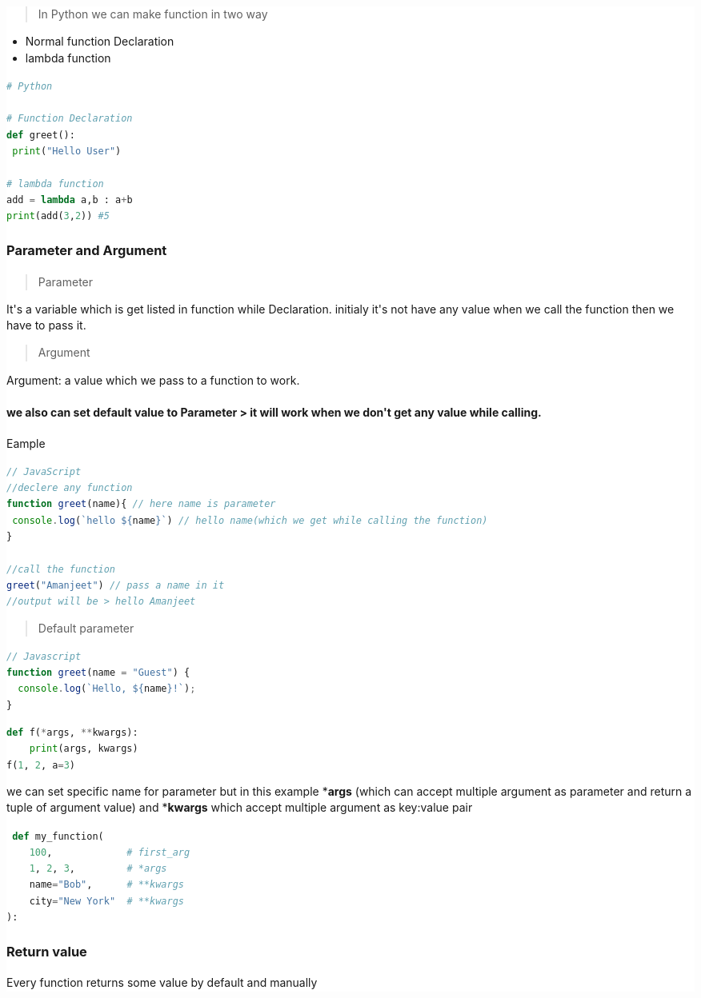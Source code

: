  > In Python we can make function in two way
 * Normal function Declaration
 * lambda function
 ```py
 # Python

 # Function Declaration
 def greet():
  print("Hello User")

# lambda function
add = lambda a,b : a+b
print(add(3,2)) #5
  ```
### Parameter and Argument
>Parameter

It's a variable which is get listed in function while Declaration. 
initialy it's not have any value when we call the function then we have to pass it.

>Argument

Argument: a value which we pass to a function to work.

#### we also can set default value to Parameter > it will work when we don't get any value while calling.
Eample
```js 
// JavaScript
//declere any function
function greet(name){ // here name is parameter
 console.log(`hello ${name}`) // hello name(which we get while calling the function)
}

//call the function
greet("Amanjeet") // pass a name in it
//output will be > hello Amanjeet
```
> Default parameter
```js
// Javascript
function greet(name = "Guest") {
  console.log(`Hello, ${name}!`);
}
 ```
```py
def f(*args, **kwargs):
    print(args, kwargs)
f(1, 2, a=3)
 ```
we can set specific name for parameter
but in this example ***args** (which can accept multiple argument as parameter and return a tuple of argument value) and ***kwargs** which accept multiple argument as key:value pair
```py
 def my_function(
    100,             # first_arg
    1, 2, 3,         # *args
    name="Bob",      # **kwargs
    city="New York"  # **kwargs
):

```
### Return value
Every function returns some value by default and manually
